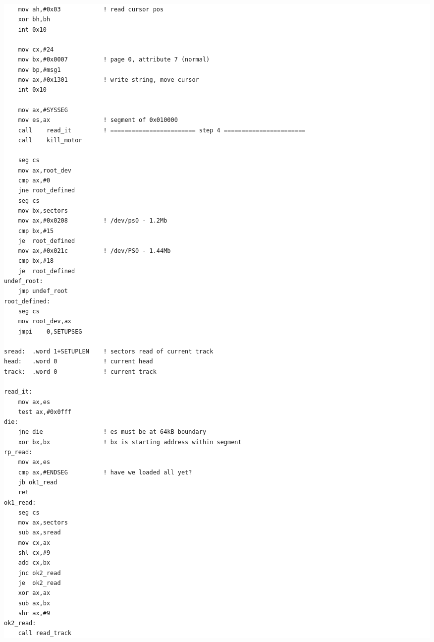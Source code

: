 ```
	mov	ah,#0x03			! read cursor pos
	xor	bh,bh
	int	0x10
	
	mov	cx,#24
	mov	bx,#0x0007			! page 0, attribute 7 (normal)
	mov	bp,#msg1
	mov	ax,#0x1301			! write string, move cursor
	int	0x10
	
	mov	ax,#SYSSEG
	mov	es,ax				! segment of 0x010000
	call	read_it        	! ======================== step 4 ======================= 
	call	kill_motor

	seg cs
	mov	ax,root_dev
	cmp	ax,#0
	jne	root_defined
	seg cs
	mov	bx,sectors
	mov	ax,#0x0208			! /dev/ps0 - 1.2Mb
	cmp	bx,#15
	je	root_defined
	mov	ax,#0x021c			! /dev/PS0 - 1.44Mb
	cmp	bx,#18
	je	root_defined
undef_root:
	jmp undef_root
root_defined:
	seg cs
	mov	root_dev,ax
	jmpi	0,SETUPSEG

sread:	.word 1+SETUPLEN	! sectors read of current track
head:	.word 0				! current head
track:	.word 0				! current track

read_it:
	mov ax,es
	test ax,#0x0fff
die:	
	jne die					! es must be at 64kB boundary
	xor bx,bx				! bx is starting address within segment
rp_read:
	mov ax,es
	cmp ax,#ENDSEG			! have we loaded all yet?
	jb ok1_read
	ret
ok1_read:
	seg cs
	mov ax,sectors
	sub ax,sread
	mov cx,ax
	shl cx,#9
	add cx,bx
	jnc ok2_read
	je  ok2_read
	xor ax,ax
	sub ax,bx
	shr ax,#9
ok2_read:
	call read_track
```